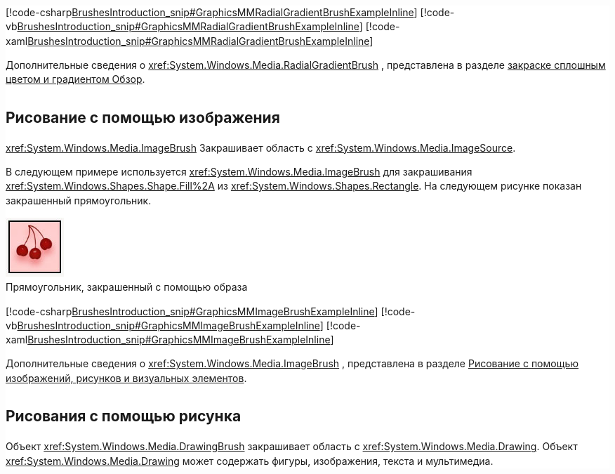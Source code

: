 [!code-csharp[BrushesIntroduction_snip#GraphicsMMRadialGradientBrushExampleInline](~/samples/snippets/csharp/VS_Snippets_Wpf/BrushesIntroduction_snip/CSharp/BrushTypesExample.cs#graphicsmmradialgradientbrushexampleinline)]
 [!code-vb[BrushesIntroduction_snip#GraphicsMMRadialGradientBrushExampleInline](~/samples/snippets/visualbasic/VS_Snippets_Wpf/BrushesIntroduction_snip/visualbasic/brushtypesexample.vb#graphicsmmradialgradientbrushexampleinline)]
 [!code-xaml[BrushesIntroduction_snip#GraphicsMMRadialGradientBrushExampleInline](~/samples/snippets/xaml/VS_Snippets_Wpf/BrushesIntroduction_snip/XAML/BrushTypesExample.xaml#graphicsmmradialgradientbrushexampleinline)]  
  
 Дополнительные сведения о <xref:System.Windows.Media.RadialGradientBrush> , представлена в разделе [закраске сплошным цветом и градиентом Обзор](painting-with-solid-colors-and-gradients-overview.md).  
  
<a name="paintwithimage"></a>   
## <a name="paint-with-an-image"></a>Рисование с помощью изображения  
 <xref:System.Windows.Media.ImageBrush> Закрашивает область с <xref:System.Windows.Media.ImageSource>.  
  
 В следующем примере используется <xref:System.Windows.Media.ImageBrush> для закрашивания <xref:System.Windows.Shapes.Shape.Fill%2A> из <xref:System.Windows.Shapes.Rectangle>. На следующем рисунке показан закрашенный прямоугольник.  
  
 ![Прямоугольник, закрашенный с ImageBrush](./media/graphicsmm-brush-ovw-imagebrush.jpg "graphicsmm_brush_ovw_imagebrush")  
Прямоугольник, закрашенный с помощью образа  
  
 [!code-csharp[BrushesIntroduction_snip#GraphicsMMImageBrushExampleInline](~/samples/snippets/csharp/VS_Snippets_Wpf/BrushesIntroduction_snip/CSharp/BrushTypesExample.cs#graphicsmmimagebrushexampleinline)]
 [!code-vb[BrushesIntroduction_snip#GraphicsMMImageBrushExampleInline](~/samples/snippets/visualbasic/VS_Snippets_Wpf/BrushesIntroduction_snip/visualbasic/brushtypesexample.vb#graphicsmmimagebrushexampleinline)]
 [!code-xaml[BrushesIntroduction_snip#GraphicsMMImageBrushExampleInline](~/samples/snippets/xaml/VS_Snippets_Wpf/BrushesIntroduction_snip/XAML/BrushTypesExample.xaml#graphicsmmimagebrushexampleinline)]  
  
 Дополнительные сведения о <xref:System.Windows.Media.ImageBrush> , представлена в разделе [Рисование с помощью изображений, рисунков и визуальных элементов](painting-with-images-drawings-and-visuals.md).  
  
<a name="paintwithdrawing"></a>   
## <a name="paint-with-a-drawing"></a>Рисования с помощью рисунка  
 Объект <xref:System.Windows.Media.DrawingBrush> закрашивает область с <xref:System.Windows.Media.Drawing>. Объект <xref:System.Windows.Media.Drawing> может содержать фигуры, изображения, текста и мультимедиа.  
  